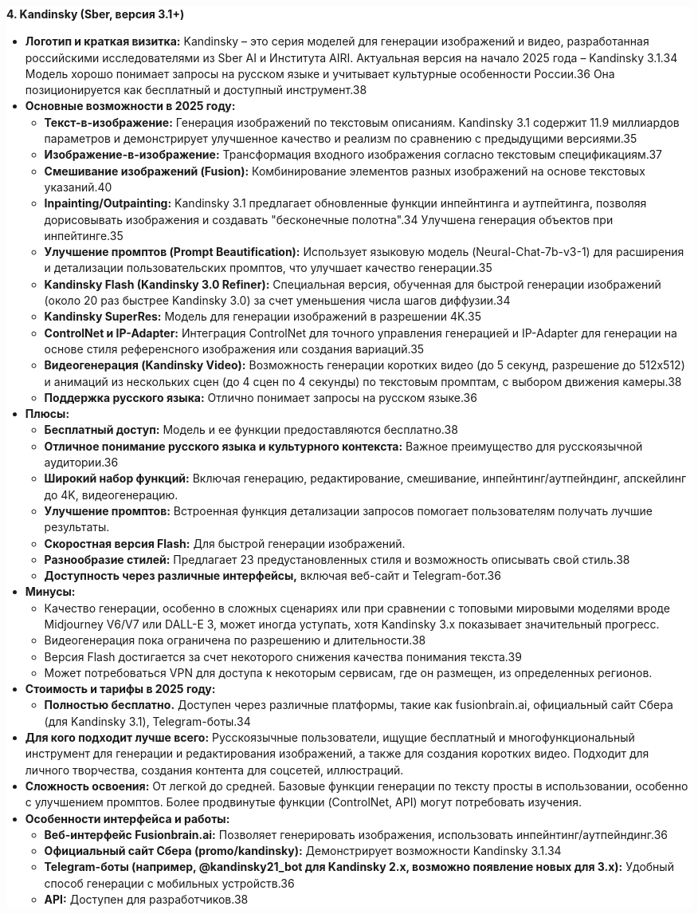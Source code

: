 **4\. Kandinsky (Sber, версия 3.1+)**

* **Логотип и краткая визитка:** Kandinsky – это серия моделей для генерации изображений и видео, разработанная российскими исследователями из Sber AI и Института AIRI. Актуальная версия на начало 2025 года – Kandinsky 3.1.34 Модель хорошо понимает запросы на русском языке и учитывает культурные особенности России.36 Она позиционируется как бесплатный и доступный инструмент.38  
* **Основные возможности в 2025 году:**  
  * **Текст-в-изображение:** Генерация изображений по текстовым описаниям. Kandinsky 3.1 содержит 11.9 миллиардов параметров и демонстрирует улучшенное качество и реализм по сравнению с предыдущими версиями.35  
  * **Изображение-в-изображение:** Трансформация входного изображения согласно текстовым спецификациям.37  
  * **Смешивание изображений (Fusion):** Комбинирование элементов разных изображений на основе текстовых указаний.40  
  * **Inpainting/Outpainting:** Kandinsky 3.1 предлагает обновленные функции инпейнтинга и аутпейтинга, позволяя дорисовывать изображения и создавать "бесконечные полотна".34 Улучшена генерация объектов при инпейтинге.35  
  * **Улучшение промптов (Prompt Beautification):** Использует языковую модель (Neural-Chat-7b-v3-1) для расширения и детализации пользовательских промптов, что улучшает качество генерации.35  
  * **Kandinsky Flash (Kandinsky 3.0 Refiner):** Специальная версия, обученная для быстрой генерации изображений (около 20 раз быстрее Kandinsky 3.0) за счет уменьшения числа шагов диффузии.34  
  * **Kandinsky SuperRes:** Модель для генерации изображений в разрешении 4K.35  
  * **ControlNet и IP-Adapter:** Интеграция ControlNet для точного управления генерацией и IP-Adapter для генерации на основе стиля референсного изображения или создания вариаций.35  
  * **Видеогенерация (Kandinsky Video):** Возможность генерации коротких видео (до 5 секунд, разрешение до 512x512) и анимаций из нескольких сцен (до 4 сцен по 4 секунды) по текстовым промптам, с выбором движения камеры.38  
  * **Поддержка русского языка:** Отлично понимает запросы на русском языке.36  
* **Плюсы:**  
  * **Бесплатный доступ:** Модель и ее функции предоставляются бесплатно.38  
  * **Отличное понимание русского языка и культурного контекста:** Важное преимущество для русскоязычной аудитории.36  
  * **Широкий набор функций:** Включая генерацию, редактирование, смешивание, инпейнтинг/аутпейндинг, апскейлинг до 4K, видеогенерацию.  
  * **Улучшение промптов:** Встроенная функция детализации запросов помогает пользователям получать лучшие результаты.  
  * **Скоростная версия Flash:** Для быстрой генерации изображений.  
  * **Разнообразие стилей:** Предлагает 23 предустановленных стиля и возможность описывать свой стиль.38  
  * **Доступность через различные интерфейсы,** включая веб\-сайт и Telegram-бот.36  
* **Минусы:**  
  * Качество генерации, особенно в сложных сценариях или при сравнении с топовыми мировыми моделями вроде Midjourney V6/V7 или DALL-E 3, может иногда уступать, хотя Kandinsky 3.x показывает значительный прогресс.  
  * Видеогенерация пока ограничена по разрешению и длительности.38  
  * Версия Flash достигается за счет некоторого снижения качества понимания текста.39  
  * Может потребоваться VPN для доступа к некоторым сервисам, где он размещен, из определенных регионов.  
* **Стоимость и тарифы в 2025 году:**  
  * **Полностью бесплатно.** Доступен через различные платформы, такие как fusionbrain.ai, официальный сайт Сбера (для Kandinsky 3.1), Telegram-боты.34  
* **Для кого подходит лучше всего:** Русскоязычные пользователи, ищущие бесплатный и многофункциональный инструмент для генерации и редактирования изображений, а также для создания коротких видео. Подходит для личного творчества, создания контента для соцсетей, иллюстраций.  
* **Сложность освоения:** От легкой до средней. Базовые функции генерации по тексту просты в использовании, особенно с улучшением промптов. Более продвинутые функции (ControlNet, API) могут потребовать изучения.  
* **Особенности интерфейса и работы:**  
  * **Веб-интерфейс Fusionbrain.ai:** Позволяет генерировать изображения, использовать инпейнтинг/аутпейндинг.36  
  * **Официальный сайт Сбера (promo/kandinsky):** Демонстрирует возможности Kandinsky 3.1.34  
  * **Telegram-боты (например, @kandinsky21\_bot для Kandinsky 2.x, возможно появление новых для 3.x):** Удобный способ генерации с мобильных устройств.36  
  * **API:** Доступен для разработчиков.38  
